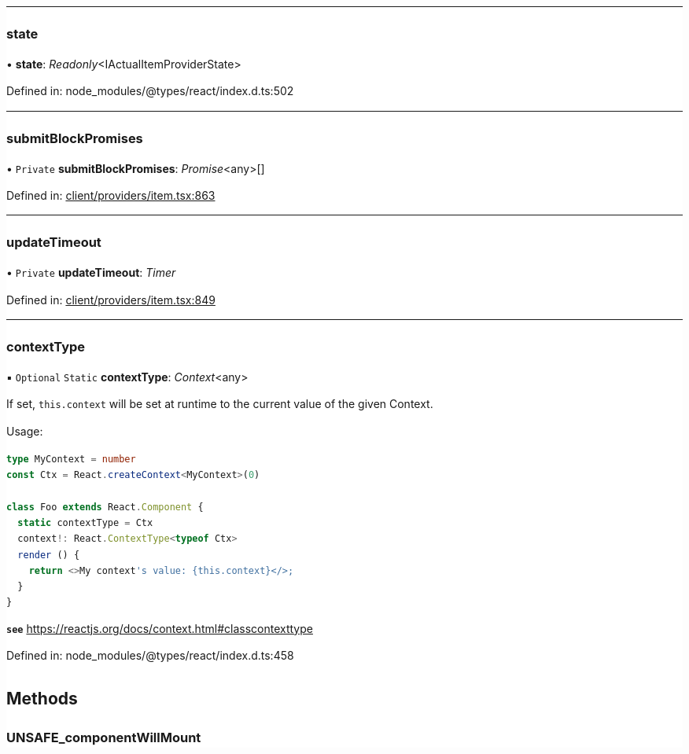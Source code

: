 ___

### state

• **state**: *Readonly*<IActualItemProviderState\>

Defined in: node_modules/@types/react/index.d.ts:502

___

### submitBlockPromises

• `Private` **submitBlockPromises**: *Promise*<any\>[]

Defined in: [client/providers/item.tsx:863](https://github.com/onzag/itemize/blob/3efa2a4a/client/providers/item.tsx#L863)

___

### updateTimeout

• `Private` **updateTimeout**: *Timer*

Defined in: [client/providers/item.tsx:849](https://github.com/onzag/itemize/blob/3efa2a4a/client/providers/item.tsx#L849)

___

### contextType

▪ `Optional` `Static` **contextType**: *Context*<any\>

If set, `this.context` will be set at runtime to the current value of the given Context.

Usage:

```ts
type MyContext = number
const Ctx = React.createContext<MyContext>(0)

class Foo extends React.Component {
  static contextType = Ctx
  context!: React.ContextType<typeof Ctx>
  render () {
    return <>My context's value: {this.context}</>;
  }
}
```

**`see`** https://reactjs.org/docs/context.html#classcontexttype

Defined in: node_modules/@types/react/index.d.ts:458

## Methods

### UNSAFE\_componentWillMount
